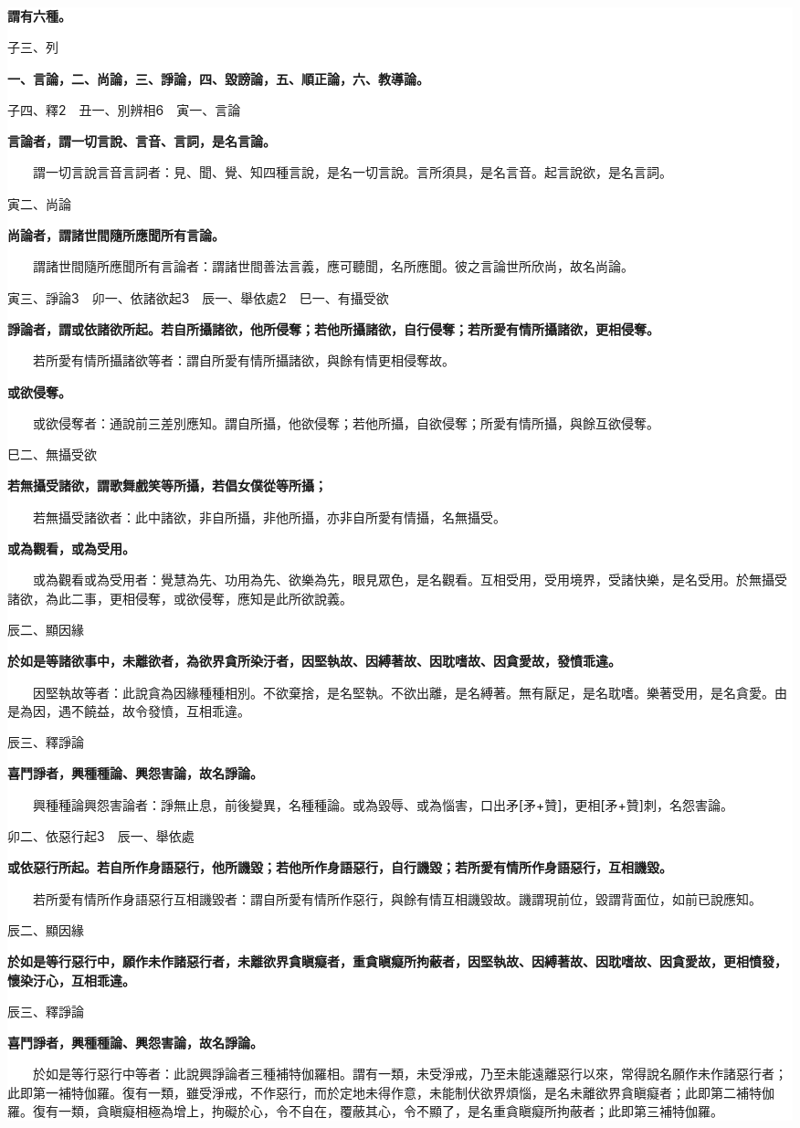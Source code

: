 **謂有六種。**

子三、列

**一、言論，二、尚論，三、諍論，四、毀謗論，五、順正論，六、教導論。**

子四、釋2　丑一、別辨相6　寅一、言論

**言論者，謂一切言說、言音、言詞，是名言論。**

　　謂一切言說言音言詞者：見、聞、覺、知四種言說，是名一切言說。言所須具，是名言音。起言說欲，是名言詞。

寅二、尚論

**尚論者，謂諸世間隨所應聞所有言論。**

　　謂諸世間隨所應聞所有言論者：謂諸世間善法言義，應可聽聞，名所應聞。彼之言論世所欣尚，故名尚論。

寅三、諍論3　卯一、依諸欲起3　辰一、舉依處2　巳一、有攝受欲

**諍論者，謂或依諸欲所起。若自所攝諸欲，他所侵奪；若他所攝諸欲，自行侵奪；若所愛有情所攝諸欲，更相侵奪。**

　　若所愛有情所攝諸欲等者：謂自所愛有情所攝諸欲，與餘有情更相侵奪故。

**或欲侵奪。**

　　或欲侵奪者：通說前三差別應知。謂自所攝，他欲侵奪；若他所攝，自欲侵奪；所愛有情所攝，與餘互欲侵奪。

巳二、無攝受欲

**若無攝受諸欲，謂歌舞戲笑等所攝，若倡女僕從等所攝；**

　　若無攝受諸欲者：此中諸欲，非自所攝，非他所攝，亦非自所愛有情攝，名無攝受。

**或為觀看，或為受用。**

　　或為觀看或為受用者：覺慧為先、功用為先、欲樂為先，眼見眾色，是名觀看。互相受用，受用境界，受諸快樂，是名受用。於無攝受諸欲，為此二事，更相侵奪，或欲侵奪，應知是此所欲說義。

辰二、顯因緣

**於如是等諸欲事中，未離欲者，為欲界貪所染汙者，因堅執故、因縛著故、因耽嗜故、因貪愛故，發憤乖違。**

　　因堅執故等者：此說貪為因緣種種相別。不欲棄捨，是名堅執。不欲出離，是名縛著。無有厭足，是名耽嗜。樂著受用，是名貪愛。由是為因，遇不饒益，故令發憤，互相乖違。

辰三、釋諍論

**喜鬥諍者，興種種論、興怨害論，故名諍論。**

　　興種種論興怨害論者：諍無止息，前後變異，名種種論。或為毀辱、或為惱害，口出矛\[矛+贊\]，更相\[矛+贊\]刺，名怨害論。

卯二、依惡行起3　辰一、舉依處

**或依惡行所起。若自所作身語惡行，他所譏毀；若他所作身語惡行，自行譏毀；若所愛有情所作身語惡行，互相譏毀。**

　　若所愛有情所作身語惡行互相譏毀者：謂自所愛有情所作惡行，與餘有情互相譏毀故。譏謂現前位，毀謂背面位，如前已說應知。

辰二、顯因緣

**於如是等行惡行中，願作未作諸惡行者，未離欲界貪瞋癡者，重貪瞋癡所拘蔽者，因堅執故、因縛著故、因耽嗜故、因貪愛故，更相憤發，懷染汙心，互相乖違。**

辰三、釋諍論

**喜鬥諍者，興種種論、興怨害論，故名諍論。**

　　於如是等行惡行中等者：此說興諍論者三種補特伽羅相。謂有一類，未受淨戒，乃至未能遠離惡行以來，常得說名願作未作諸惡行者；此即第一補特伽羅。復有一類，雖受淨戒，不作惡行，而於定地未得作意，未能制伏欲界煩惱，是名未離欲界貪瞋癡者；此即第二補特伽羅。復有一類，貪瞋癡相極為增上，拘礙於心，令不自在，覆蔽其心，令不顯了，是名重貪瞋癡所拘蔽者；此即第三補特伽羅。


[^1]: 「途」，陵本作「塗」。
[^2]: 「化樂」，大正作「樂化」。
[^3]: 「世」，磧砂作「世間」。
[^4]: 「十九卷」，披尋記原作「十六卷」。
[^5]: 「雨」，磧砂、大正、陵本作「兩」。
[^6]: 「誡」，大正作「誠」。
[^7]: 「智」，大正作「知」。
[^8]: 「正教」，大正作「正教量」。
[^9]: 「他」，大正作「地」。
[^10]: 「就」，磧砂、大正、陵本作「熟」。
[^11]: 「威」，磧砂作「熟」。
[^12]: 「想」，磧砂作「相」。
[^13]: 「拳」，磧砂作「捲」。
[^14]: 「界」，大正作「思」。
[^15]: 「四十七卷」，披尋記原作「四十一卷」。
[^16]: 「知」，鉛版作「之」。
[^17]: 「有」，磧砂、大正、陵本作「無」。
[^18]: 「己」，陵本作「已」。
[^19]: 磧砂無「相」字。
[^20]: 「憂」，大正作「恆」。
[^21]: 「儳」，磧砂、大正作「嚵」。
[^22]: 「謂」，磧砂作「謝」。
[^23]: 「遣」，磧砂作「違」。
[^24]: 「為」，鉛版、科學版披尋記作「謂」。原稿無誤。
[^25]: 「順」，磧砂作「慎」。
[^26]: 「立」，磧砂作「言」。
[^27]: 「下」，磧砂、大正、陵本作「初」。
[^28]: 「賈」，磧砂、大正、陵本作「估」。
[^29]: 「邪」，大正作「那」。